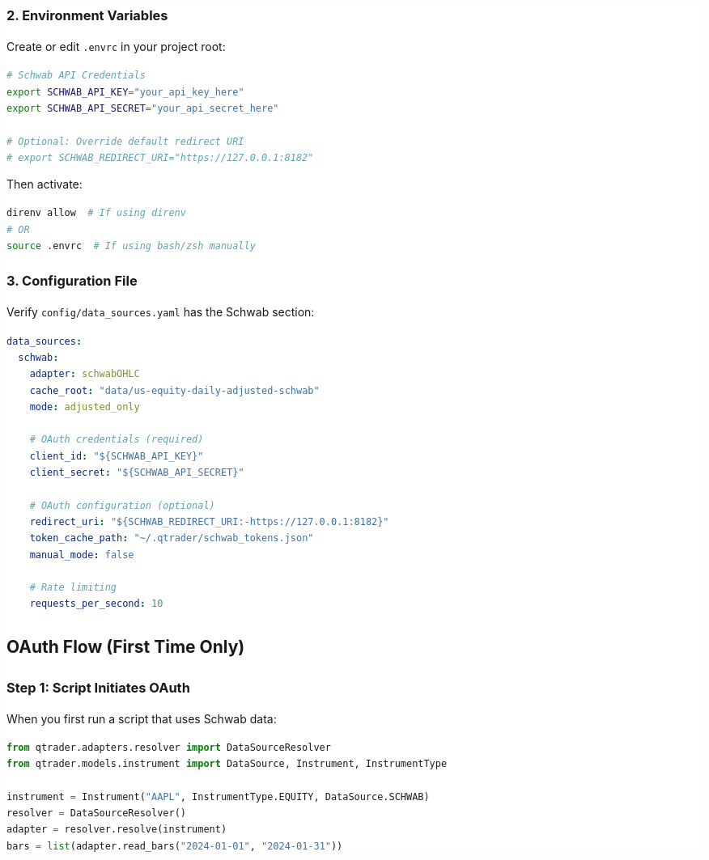 ### 2. Environment Variables

Create or edit `.envrc` in your project root:

```bash
# Schwab API Credentials
export SCHWAB_API_KEY="your_api_key_here"
export SCHWAB_API_SECRET="your_api_secret_here"

# Optional: Override default redirect URI
# export SCHWAB_REDIRECT_URI="https://127.0.0.1:8182"
```

Then activate:

```bash
direnv allow  # If using direnv
# OR
source .envrc  # If using bash/zsh manually
```

### 3. Configuration File

Verify `config/data_sources.yaml` has the Schwab section:

```yaml
data_sources:
  schwab:
    adapter: schwabOHLC
    cache_root: "data/us-equity-daily-adjusted-schwab"
    mode: adjusted_only

    # OAuth credentials (required)
    client_id: "${SCHWAB_API_KEY}"
    client_secret: "${SCHWAB_API_SECRET}"

    # OAuth configuration (optional)
    redirect_uri: "${SCHWAB_REDIRECT_URI:-https://127.0.0.1:8182}"
    token_cache_path: "~/.qtrader/schwab_tokens.json"
    manual_mode: false

    # Rate limiting
    requests_per_second: 10
```

## OAuth Flow (First Time Only)

### Step 1: Script Initiates OAuth

When you first run a script that uses Schwab data:

```python
from qtrader.adapters.resolver import DataSourceResolver
from qtrader.models.instrument import DataSource, Instrument, InstrumentType

instrument = Instrument("AAPL", InstrumentType.EQUITY, DataSource.SCHWAB)
resolver = DataSourceResolver()
adapter = resolver.resolve(instrument)
bars = list(adapter.read_bars("2024-01-01", "2024-01-31"))
```
